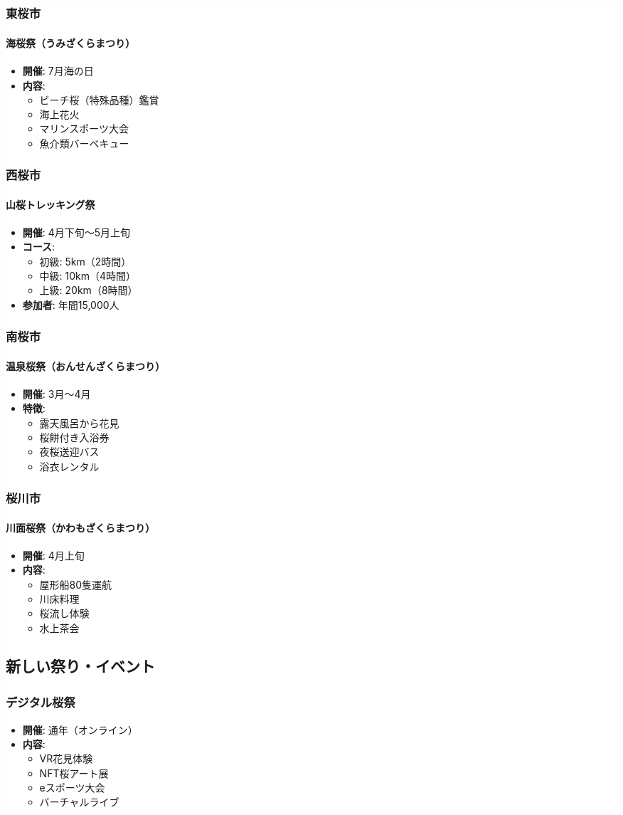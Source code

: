 ### 東桜市

#### 海桜祭（うみざくらまつり）
- **開催**: 7月海の日
- **内容**:
  - ビーチ桜（特殊品種）鑑賞
  - 海上花火
  - マリンスポーツ大会
  - 魚介類バーベキュー

### 西桜市

#### 山桜トレッキング祭
- **開催**: 4月下旬～5月上旬
- **コース**: 
  - 初級: 5km（2時間）
  - 中級: 10km（4時間）
  - 上級: 20km（8時間）
- **参加者**: 年間15,000人

### 南桜市

#### 温泉桜祭（おんせんざくらまつり）
- **開催**: 3月～4月
- **特徴**:
  - 露天風呂から花見
  - 桜餅付き入浴券
  - 夜桜送迎バス
  - 浴衣レンタル

### 桜川市

#### 川面桜祭（かわもざくらまつり）
- **開催**: 4月上旬
- **内容**:
  - 屋形船80隻運航
  - 川床料理
  - 桜流し体験
  - 水上茶会

## 新しい祭り・イベント

### デジタル桜祭
- **開催**: 通年（オンライン）
- **内容**:
  - VR花見体験
  - NFT桜アート展
  - eスポーツ大会
  - バーチャルライブ
